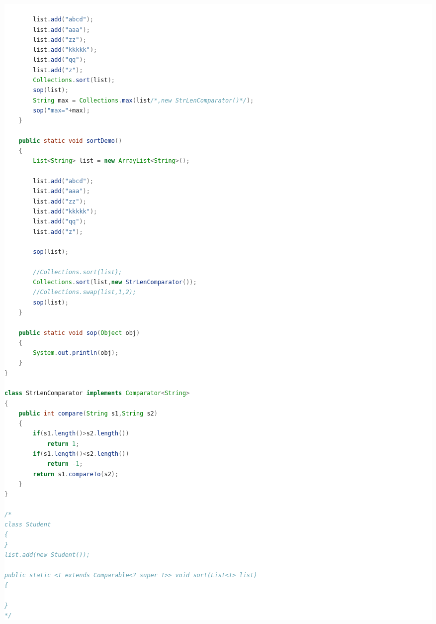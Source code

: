 ~~~java

		list.add("abcd");
		list.add("aaa");
		list.add("zz");
		list.add("kkkkk");
		list.add("qq");
		list.add("z");
		Collections.sort(list);
		sop(list);
		String max = Collections.max(list/*,new StrLenComparator()*/);
		sop("max="+max);
	}

	public static void sortDemo()
	{
		List<String> list = new ArrayList<String>();

		list.add("abcd");
		list.add("aaa");
		list.add("zz");
		list.add("kkkkk");
		list.add("qq");
		list.add("z");
		
		sop(list);

		//Collections.sort(list);
		Collections.sort(list,new StrLenComparator());
		//Collections.swap(list,1,2);
		sop(list);		
	}

	public static void sop(Object obj)
	{
		System.out.println(obj);
	}
}

class StrLenComparator implements Comparator<String>
{
	public int compare(String s1,String s2)
	{
		if(s1.length()>s2.length())
			return 1;
		if(s1.length()<s2.length())
			return -1;
		return s1.compareTo(s2);
	}
}

/*
class Student
{
}
list.add(new Student());

public static <T extends Comparable<? super T>> void sort(List<T> list)
{
	
}
*/
~~~
